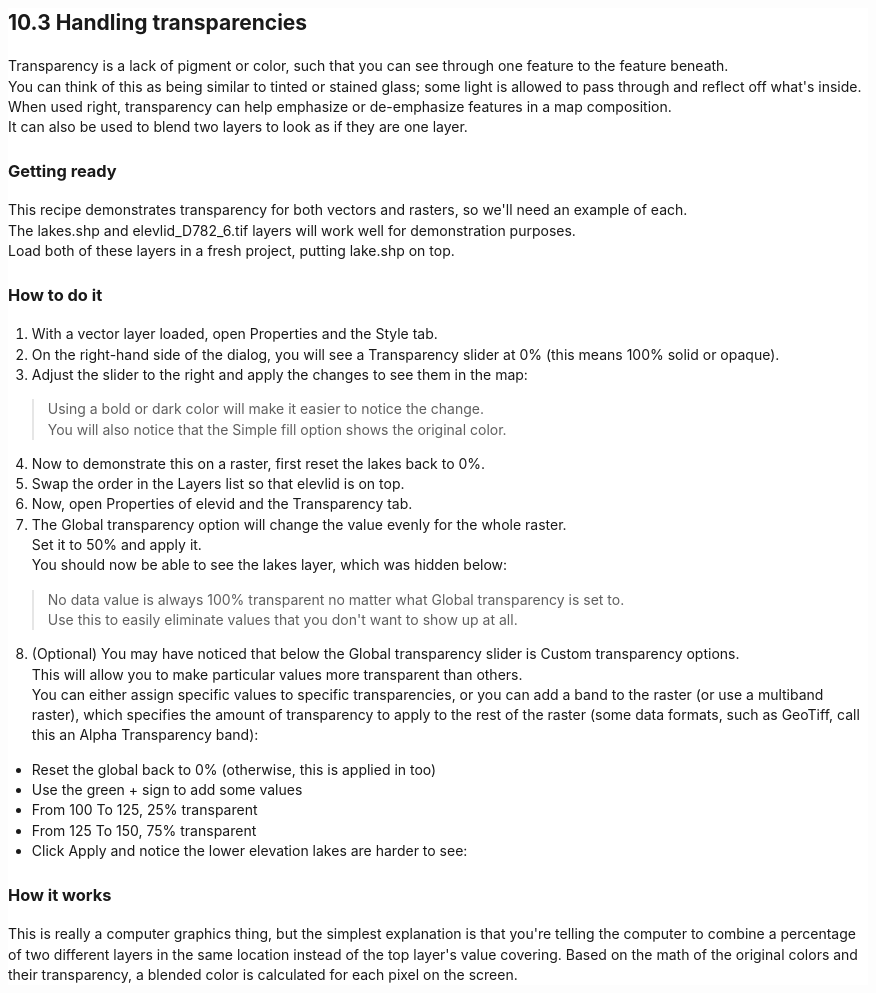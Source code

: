 ## 10.3 Handling transparencies

Transparency is a lack of pigment or color, such that you can see through one feature to the feature beneath.  
You can think of this as being similar to tinted or stained glass; some light is allowed to pass through and reflect off what's inside.  
When used right, transparency can help emphasize or de-emphasize features in a map composition.  
It can also be used to blend two layers to look as if they are one layer.  
  
   

### Getting ready

This recipe demonstrates transparency for both vectors and rasters, so we'll need an example of each.  
The lakes.shp and elevlid_D782_6.tif layers will work well for demonstration purposes.  
Load both of these layers in a fresh project, putting lake.shp on top.  

### How to do it

1. With a vector layer loaded, open Properties and the Style tab.  
2. On the right-hand side of the dialog, you will see a Transparency slider at 0% (this means 100% solid or opaque).  
3. Adjust the slider to the right and apply the changes to see them in the map:  
> Using a bold or dark color will make it easier to notice the change.  
You will also notice that the Simple fill option shows the original color.  
  
4. Now to demonstrate this on a raster, first reset the lakes back to 0%.  
5. Swap the order in the Layers list so that elevlid is on top.  
6. Now, open Properties of elevid and the Transparency tab.  
7. The Global transparency option will change the value evenly for the whole raster.  
Set it to 50% and apply it.  
You should now be able to see the lakes layer, which was hidden below:  
>No data value is always 100% transparent no matter what Global transparency is set to.  
Use this to easily eliminate values that you don't want to show up at all.  
  
8. (Optional) You may have noticed that below the Global transparency slider is Custom transparency options.  
This will allow you to make particular values more transparent than others.  
You can either assign specific values to specific transparencies, or you can add a band to the raster (or use a multiband raster), which specifies the amount of transparency to apply to the rest of the raster (some data formats, such as GeoTiff, call this an Alpha Transparency band):  
  * Reset the global back to 0% (otherwise, this is applied in too)  
  * Use the green + sign to add some values  
  * From 100 To 125, 25% transparent  
  * From 125 To 150, 75% transparent  
  * Click Apply and notice the lower elevation lakes are harder to see:  
  


### How it works

This is really a computer graphics thing, but the simplest explanation is that you're telling the computer to combine a percentage of two different layers in the same location instead of the top layer's value covering.
Based on the math of the original colors and their transparency, a blended color is calculated for each pixel on the screen.
